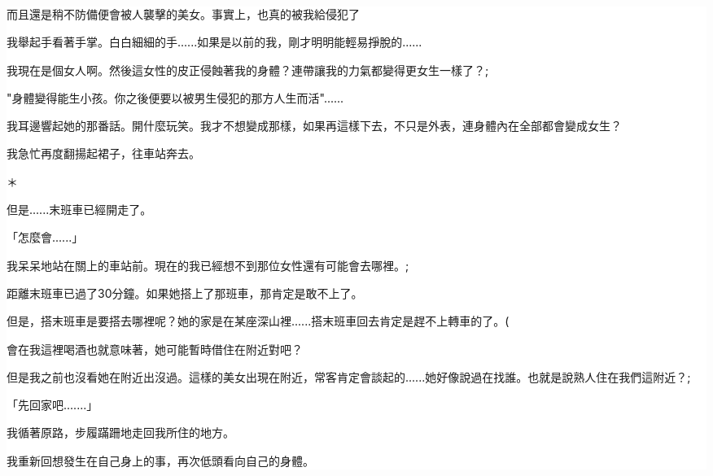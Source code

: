 
而且還是稍不防備便會被人襲擊的美女。事實上，也真的被我給侵犯了





我舉起手看著手掌。白白細細的手......如果是以前的我，剛才明明能輕易掙脫的......





我現在是個女人啊。然後這女性的皮正侵蝕著我的身體？連帶讓我的力氣都變得更女生一樣了？;



"身體變得能生小孩。你之後便要以被男生侵犯的那方人生而活"......



我耳邊響起她的那番話。開什麼玩笑。我才不想變成那樣，如果再這樣下去，不只是外表，連身體內在全部都會變成女生？



我急忙再度翻揚起裙子，往車站奔去。





＊



但是......末班車已經開走了。



「怎麼會......」



我呆呆地站在關上的車站前。現在的我已經想不到那位女性還有可能會去哪裡。;





距離末班車已過了30分鐘。如果她搭上了那班車，那肯定是敢不上了。



但是，搭末班車是要搭去哪裡呢？她的家是在某座深山裡......搭末班車回去肯定是趕不上轉車的了。(



會在我這裡喝酒也就意味著，她可能暫時借住在附近對吧？



但是我之前也沒看她在附近出沒過。這樣的美女出現在附近，常客肯定會談起的......她好像說過在找誰。也就是說熟人住在我們這附近？;



「先回家吧.......」



我循著原路，步履蹣跚地走回我所住的地方。





我重新回想發生在自己身上的事，再次低頭看向自己的身體。


